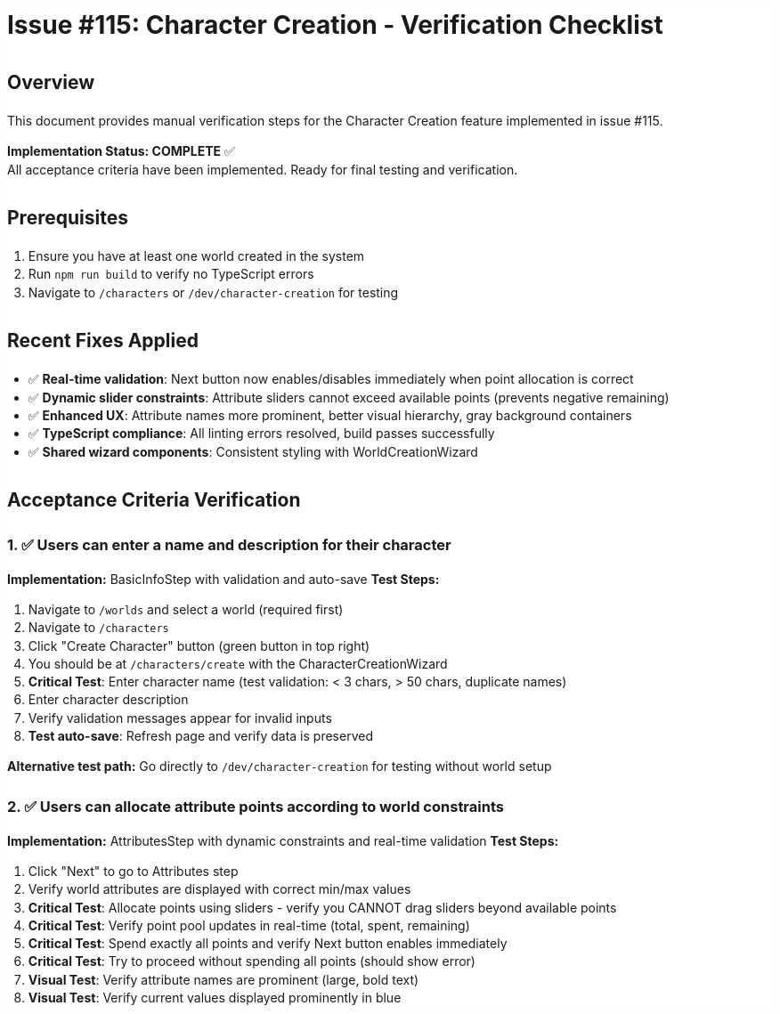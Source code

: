 # Issue #115: Character Creation - Verification Checklist

## Overview
This document provides manual verification steps for the Character Creation feature implemented in issue #115.

**Implementation Status: COMPLETE** ✅  
All acceptance criteria have been implemented. Ready for final testing and verification.

## Prerequisites
1. Ensure you have at least one world created in the system
2. Run `npm run build` to verify no TypeScript errors
3. Navigate to `/characters` or `/dev/character-creation` for testing

## Recent Fixes Applied
- ✅ **Real-time validation**: Next button now enables/disables immediately when point allocation is correct
- ✅ **Dynamic slider constraints**: Attribute sliders cannot exceed available points (prevents negative remaining)
- ✅ **Enhanced UX**: Attribute names more prominent, better visual hierarchy, gray background containers
- ✅ **TypeScript compliance**: All linting errors resolved, build passes successfully
- ✅ **Shared wizard components**: Consistent styling with WorldCreationWizard

## Acceptance Criteria Verification

### 1. ✅ Users can enter a name and description for their character
**Implementation:** BasicInfoStep with validation and auto-save
**Test Steps:**
1. Navigate to `/worlds` and select a world (required first)
2. Navigate to `/characters` 
3. Click "Create Character" button (green button in top right)
4. You should be at `/characters/create` with the CharacterCreationWizard
5. **Critical Test**: Enter character name (test validation: < 3 chars, > 50 chars, duplicate names)
6. Enter character description
7. Verify validation messages appear for invalid inputs
8. **Test auto-save**: Refresh page and verify data is preserved

**Alternative test path:** Go directly to `/dev/character-creation` for testing without world setup

### 2. ✅ Users can allocate attribute points according to world constraints
**Implementation:** AttributesStep with dynamic constraints and real-time validation
**Test Steps:**
1. Click "Next" to go to Attributes step
2. Verify world attributes are displayed with correct min/max values
3. **Critical Test**: Allocate points using sliders - verify you CANNOT drag sliders beyond available points
4. **Critical Test**: Verify point pool updates in real-time (total, spent, remaining)
5. **Critical Test**: Spend exactly all points and verify Next button enables immediately
6. **Critical Test**: Try to proceed without spending all points (should show error)
7. **Visual Test**: Verify attribute names are prominent (large, bold text)
8. **Visual Test**: Verify current values displayed prominently in blue
